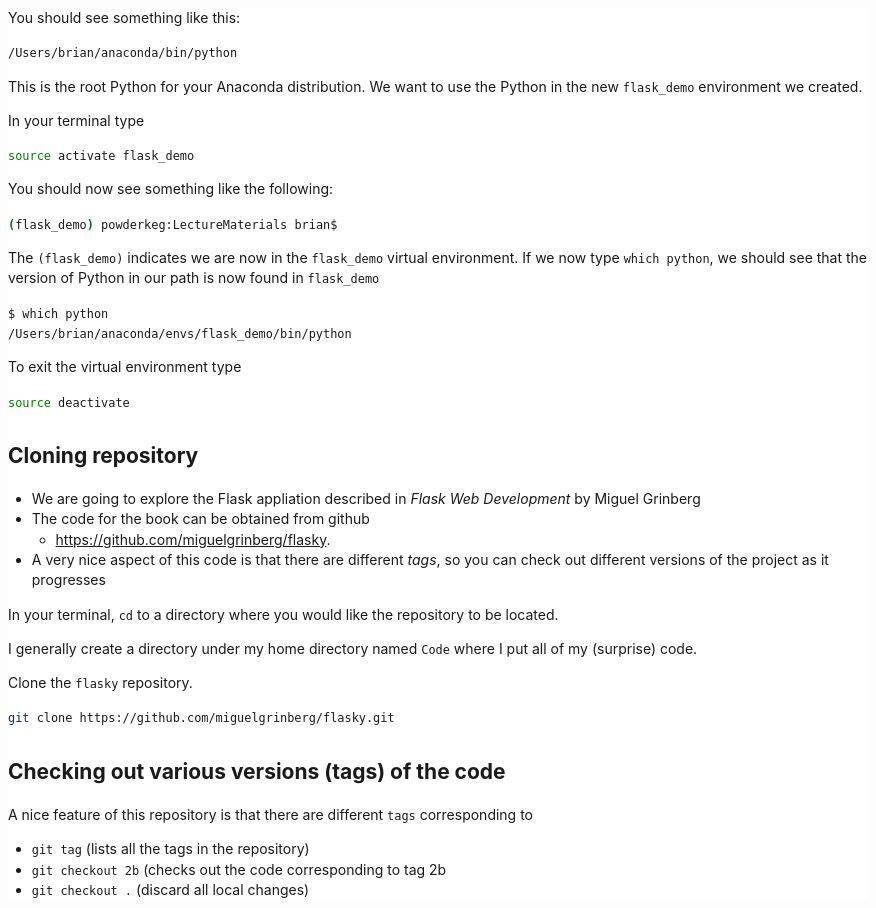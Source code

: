 You should see something like this:

```
/Users/brian/anaconda/bin/python
```

This is the root Python for your Anaconda distribution. We want to use the Python in the new `flask_demo` environment we created.

In your terminal type

```bash
source activate flask_demo
```
You should now see something like the following:

```bash
(flask_demo) powderkeg:LectureMaterials brian$
```

The `(flask_demo)` indicates we are now in the `flask_demo` virtual environment. If we now type `which python`, we should see that the version of Python in our path is now found in `flask_demo`

```bash
$ which python
/Users/brian/anaconda/envs/flask_demo/bin/python
```
To exit the virtual environment type

```bash
source deactivate
```

## Cloning repository

* We are going to explore the Flask appliation described in  *Flask Web Development* by Miguel Grinberg
* The code for the book can be obtained from github
    * https://github.com/miguelgrinberg/flasky.
* A very nice aspect of this code is that there are different *tags*, so you can check out different versions of the project as it progresses

In your terminal, `cd` to a directory where you would like the repository to be located.

I generally create a directory under my home directory named `Code` where I put all of my (surprise) code.

Clone the `flasky` repository.

```bash
git clone https://github.com/miguelgrinberg/flasky.git
```

## Checking out various versions (tags) of the code

A nice feature of this repository is that there are different `tags` corresponding to
* ``git tag`` (lists all the tags in the repository)
* ``git checkout 2b`` (checks out the code corresponding to tag 2b
* ``git checkout .`` (discard all local changes)
